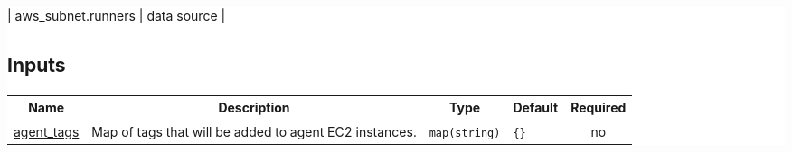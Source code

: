 | [aws_subnet.runners](https://registry.terraform.io/providers/hashicorp/aws/latest/docs/data-sources/subnet)                                                                         | data source |

## Inputs

| Name                                                                                                                                                                                   | Description                                                                                                                                                                                                                                                                                                                                                                                                                                                                                                                                                                                                | Type                                                                                                                                                                                                                                                                                                                                                             | Default                                                                                                                                                                                                                                                                                                                                                                                   | Required |
| -------------------------------------------------------------------------------------------------------------------------------------------------------------------------------------- | ---------------------------------------------------------------------------------------------------------------------------------------------------------------------------------------------------------------------------------------------------------------------------------------------------------------------------------------------------------------------------------------------------------------------------------------------------------------------------------------------------------------------------------------------------------------------------------------------------------- | ---------------------------------------------------------------------------------------------------------------------------------------------------------------------------------------------------------------------------------------------------------------------------------------------------------------------------------------------------------------- | ----------------------------------------------------------------------------------------------------------------------------------------------------------------------------------------------------------------------------------------------------------------------------------------------------------------------------------------------------------------------------------------- | :------: |
| <a name="input_agent_tags"></a> [agent\_tags](#input\_agent\_tags)                                                                                                                     | Map of tags that will be added to agent EC2 instances.                                                                                                                                                                                                                                                                                                                                                                                                                                                                                                                                                     | `map(string)`                                                                                                                                                                                                                                                                                                                                                    | `{}`                                                                                                                                                                                                                                                                                                                                                                                      |    no    |